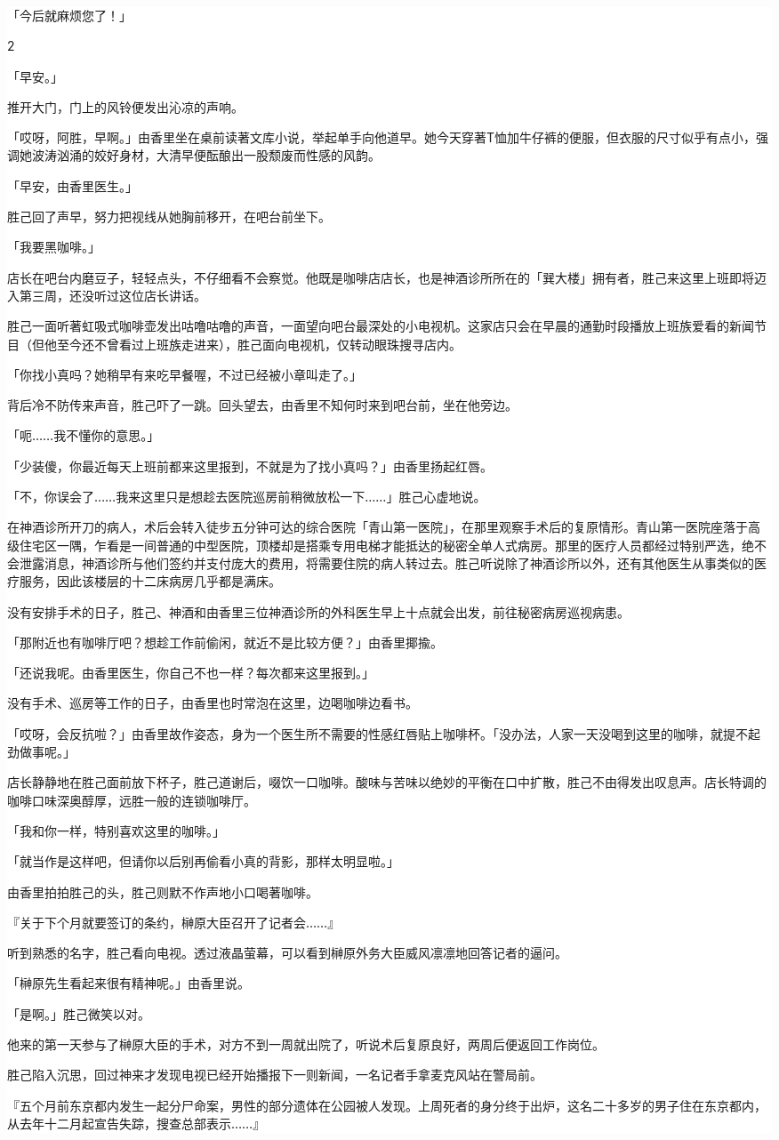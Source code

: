 「今后就麻烦您了！」

2

「早安。」

推开大门，门上的风铃便发出沁凉的声响。

「哎呀，阿胜，早啊。」由香里坐在桌前读著文库小说，举起单手向他道早。她今天穿著T恤加牛仔裤的便服，但衣服的尺寸似乎有点小，强调她波涛汹涌的姣好身材，大清早便酝酿出一股颓废而性感的风韵。

「早安，由香里医生。」

胜己回了声早，努力把视线从她胸前移开，在吧台前坐下。

「我要黑咖啡。」

店长在吧台内磨豆子，轻轻点头，不仔细看不会察觉。他既是咖啡店店长，也是神酒诊所所在的「巽大楼」拥有者，胜己来这里上班即将迈入第三周，还没听过这位店长讲话。

胜己一面听著虹吸式咖啡壶发出咕噜咕噜的声音，一面望向吧台最深处的小电视机。这家店只会在早晨的通勤时段播放上班族爱看的新闻节目（但他至今还不曾看过上班族走进来），胜己面向电视机，仅转动眼珠搜寻店内。

「你找小真吗？她稍早有来吃早餐喔，不过已经被小章叫走了。」

背后冷不防传来声音，胜己吓了一跳。回头望去，由香里不知何时来到吧台前，坐在他旁边。

「呃……我不懂你的意思。」

「少装傻，你最近每天上班前都来这里报到，不就是为了找小真吗？」由香里扬起红唇。

「不，你误会了……我来这里只是想趁去医院巡房前稍微放松一下……」胜己心虚地说。

在神酒诊所开刀的病人，术后会转入徒步五分钟可达的综合医院「青山第一医院」，在那里观察手术后的复原情形。青山第一医院座落于高级住宅区一隅，乍看是一间普通的中型医院，顶楼却是搭乘专用电梯才能抵达的秘密全单人式病房。那里的医疗人员都经过特别严选，绝不会泄露消息，神酒诊所与他们签约并支付庞大的费用，将需要住院的病人转过去。胜己听说除了神酒诊所以外，还有其他医生从事类似的医疗服务，因此该楼层的十二床病房几乎都是满床。

没有安排手术的日子，胜己、神酒和由香里三位神酒诊所的外科医生早上十点就会出发，前往秘密病房巡视病患。

「那附近也有咖啡厅吧？想趁工作前偷闲，就近不是比较方便？」由香里揶揄。

「还说我呢。由香里医生，你自己不也一样？每次都来这里报到。」

没有手术、巡房等工作的日子，由香里也时常泡在这里，边喝咖啡边看书。

「哎呀，会反抗啦？」由香里故作姿态，身为一个医生所不需要的性感红唇贴上咖啡杯。「没办法，人家一天没喝到这里的咖啡，就提不起劲做事呢。」

店长静静地在胜己面前放下杯子，胜己道谢后，啜饮一口咖啡。酸味与苦味以绝妙的平衡在口中扩散，胜己不由得发出叹息声。店长特调的咖啡口味深奥醇厚，远胜一般的连锁咖啡厅。

「我和你一样，特别喜欢这里的咖啡。」

「就当作是这样吧，但请你以后别再偷看小真的背影，那样太明显啦。」

由香里拍拍胜己的头，胜己则默不作声地小口喝著咖啡。

『关于下个月就要签订的条约，榊原大臣召开了记者会……』

听到熟悉的名字，胜己看向电视。透过液晶萤幕，可以看到榊原外务大臣威风凛凛地回答记者的逼问。

「榊原先生看起来很有精神呢。」由香里说。

「是啊。」胜己微笑以对。

他来的第一天参与了榊原大臣的手术，对方不到一周就出院了，听说术后复原良好，两周后便返回工作岗位。

胜己陷入沉思，回过神来才发现电视已经开始播报下一则新闻，一名记者手拿麦克风站在警局前。

『五个月前东京都内发生一起分尸命案，男性的部分遗体在公园被人发现。上周死者的身分终于出炉，这名二十多岁的男子住在东京都内，从去年十二月起宣告失踪，搜查总部表示……』
